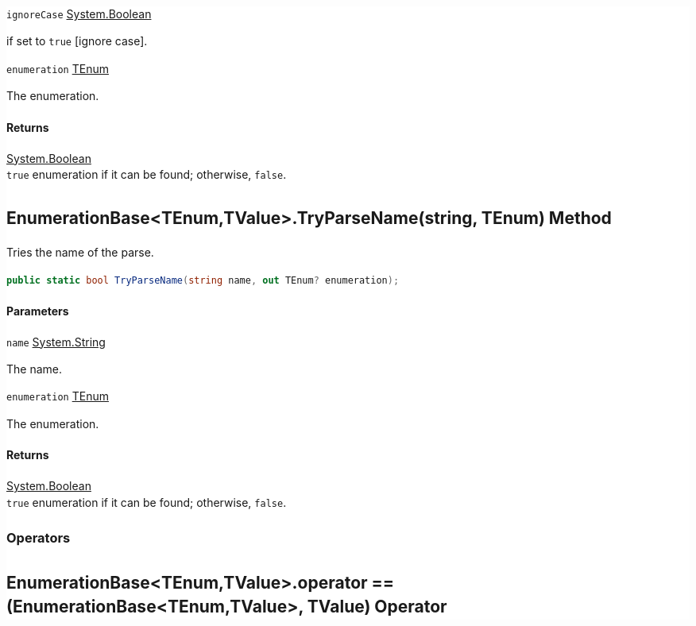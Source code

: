 `ignoreCase` [System.Boolean](https://docs.microsoft.com/en-us/dotnet/api/System.Boolean 'System.Boolean')

if set to `true` [ignore case].

<a name='CloudyWing.FormModule.EntityFrameworkCore.EnumerationBase_TEnum,TValue_.TryParseName(string,bool,TEnum).enumeration'></a>

`enumeration` [TEnum](CloudyWing.FormModule.EntityFrameworkCore.EnumerationBase_TEnum,TValue_.md#CloudyWing.FormModule.EntityFrameworkCore.EnumerationBase_TEnum,TValue_.TEnum 'CloudyWing.FormModule.EntityFrameworkCore.EnumerationBase<TEnum,TValue>.TEnum')

The enumeration.

#### Returns
[System.Boolean](https://docs.microsoft.com/en-us/dotnet/api/System.Boolean 'System.Boolean')  
`true` enumeration if it can be found; otherwise, `false`.

<a name='CloudyWing.FormModule.EntityFrameworkCore.EnumerationBase_TEnum,TValue_.TryParseName(string,TEnum)'></a>

## EnumerationBase<TEnum,TValue>.TryParseName(string, TEnum) Method

Tries the name of the parse.

```csharp
public static bool TryParseName(string name, out TEnum? enumeration);
```
#### Parameters

<a name='CloudyWing.FormModule.EntityFrameworkCore.EnumerationBase_TEnum,TValue_.TryParseName(string,TEnum).name'></a>

`name` [System.String](https://docs.microsoft.com/en-us/dotnet/api/System.String 'System.String')

The name.

<a name='CloudyWing.FormModule.EntityFrameworkCore.EnumerationBase_TEnum,TValue_.TryParseName(string,TEnum).enumeration'></a>

`enumeration` [TEnum](CloudyWing.FormModule.EntityFrameworkCore.EnumerationBase_TEnum,TValue_.md#CloudyWing.FormModule.EntityFrameworkCore.EnumerationBase_TEnum,TValue_.TEnum 'CloudyWing.FormModule.EntityFrameworkCore.EnumerationBase<TEnum,TValue>.TEnum')

The enumeration.

#### Returns
[System.Boolean](https://docs.microsoft.com/en-us/dotnet/api/System.Boolean 'System.Boolean')  
`true` enumeration if it can be found; otherwise, `false`.
### Operators

<a name='CloudyWing.FormModule.EntityFrameworkCore.EnumerationBase_TEnum,TValue_.op_Equality(CloudyWing.FormModule.EntityFrameworkCore.EnumerationBase_TEnum,TValue_,TValue)'></a>

## EnumerationBase<TEnum,TValue>.operator ==(EnumerationBase<TEnum,TValue>, TValue) Operator
